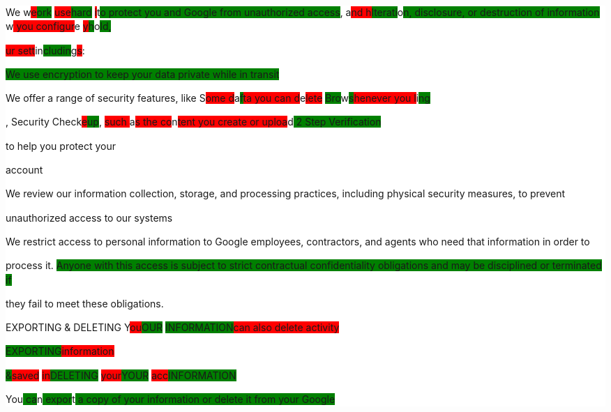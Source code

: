 We</span> w<span style="background-color: red;">e</span><span style="background-color: green;">ork</span> <span style="background-color: red;">use</span><span style="background-color: green;">hard</span> <span style="background-color: red;">i</span>t<span style="background-color: green;">o protect you and Google from unauthorized access</span>, a<span style="background-color: red;">nd h</span><span style="background-color: green;">lterati</span>o<span style="background-color: green;">n, disclosure, or destruction of information </span>w<span style="background-color: red;"> you configur</span>e <span style="background-color: red;">y</span><span style="background-color: green;">h</span>o<span style="background-color: green;">ld,

</span><span style="background-color: red;">ur sett</span>in<span style="background-color: green;">cludin</span>g<span style="background-color: red;">s</span>:

<span style="background-color: green;">We use encryption to keep your data private while in transit

We offer a range of security features, like </span>S<span style="background-color: red;">ome d</span>a<span style="background-color: green;">f</span><span style="background-color: red;">ta you can d</span>e<span style="background-color: red;">lete</span> <span style="background-color: green;">Bro</span>w<span style="background-color: green;">s</span><span style="background-color: red;">henever you l</span>i<span style="background-color: green;">ng

, Security Chec</span>k<span style="background-color: red;">e</span><span style="background-color: green;">up</span>, <span style="background-color: red;">such </span>a<span style="background-color: red;">s the co</span>n<span style="background-color: red;">tent you create or uploa</span>d<span style="background-color: green;"> 2 Step Verification

 to help you protect your

account

We review our information collection, storage, and processing practices, including physical security measures, to prevent

unauthorized access to our systems

We restrict access to personal information to Google employees, contractors, and agents who need that information in order to

process it</span>. <span style="background-color: green;">Anyone with this access is subject to strict contractual confidentiality obligations and may be disciplined or terminated if

they fail to meet these obligations.

EXPORTING & DELETING </span>Y<span style="background-color: red;">ou</span><span style="background-color: green;">OUR</span> <span style="background-color: green;">INFORMATION</span><span style="background-color: red;">can also delete activity</span>

<span style="background-color: green;">EXPORTING</span><span style="background-color: red;">information

</span> <span style="background-color: green;">&</span><span style="background-color: red;">saved</span> <span style="background-color: red;">in</span><span style="background-color: green;">DELETING</span> <span style="background-color: red;">your</span><span style="background-color: green;">YOUR</span> <span style="background-color: red;">acc</span><span style="background-color: green;">INFORMATION

Y</span>ou<span style="background-color: green;"> ca</span>n<span style="background-color: green;"> expor</span>t<span style="background-color: green;"> a copy of your information or delete it from your Google

